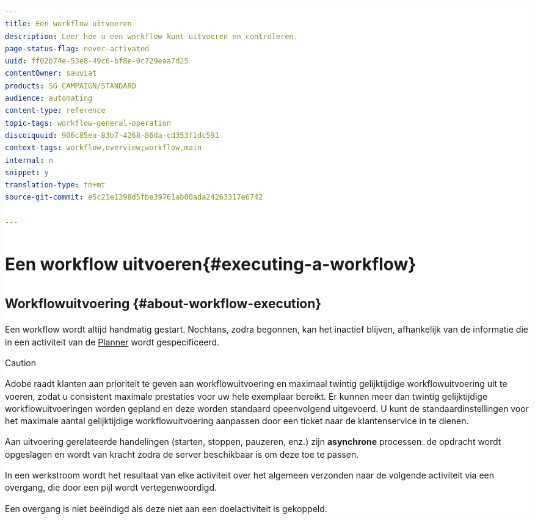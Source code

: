 ```yaml
---
title: Een workflow uitvoeren
description: Leer hoe u een workflow kunt uitvoeren en controleren.
page-status-flag: never-activated
uuid: ff02b74e-53e8-49c6-bf8e-0c729eaa7d25
contentOwner: sauviat
products: SG_CAMPAIGN/STANDARD
audience: automating
content-type: reference
topic-tags: workflow-general-operation
discoiquuid: 906c85ea-83b7-4268-86da-cd353f1dc591
context-tags: workflow,overview;workflow,main
internal: n
snippet: y
translation-type: tm+mt
source-git-commit: e5c21e1398d5fbe39761ab00ada24263317e6742

---
```



# Een workflow uitvoeren{#executing-a-workflow}

## Workflowuitvoering {#about-workflow-execution}

Een workflow wordt altijd handmatig gestart. Nochtans, zodra begonnen, kan het inactief blijven, afhankelijk van de informatie die in een activiteit van de [Planner](../../automating/using/scheduler.md) wordt gespecificeerd.

>[!CAUTION]
>
> Adobe raadt klanten aan prioriteit te geven aan workflowuitvoering en maximaal twintig gelijktijdige workflowuitvoering uit te voeren, zodat u consistent maximale prestaties voor uw hele exemplaar bereikt. Er kunnen meer dan twintig gelijktijdige workflowuitvoeringen worden gepland en deze worden standaard opeenvolgend uitgevoerd. U kunt de standaardinstellingen voor het maximale aantal gelijktijdige workflowuitvoering aanpassen door een ticket naar de klantenservice in te dienen.

Aan uitvoering gerelateerde handelingen (starten, stoppen, pauzeren, enz.) zijn **asynchrone** processen: de opdracht wordt opgeslagen en wordt van kracht zodra de server beschikbaar is om deze toe te passen.

In een werkstroom wordt het resultaat van elke activiteit over het algemeen verzonden naar de volgende activiteit via een overgang, die door een pijl wordt vertegenwoordigd.

Een overgang is niet beëindigd als deze niet aan een doelactiviteit is gekoppeld.
